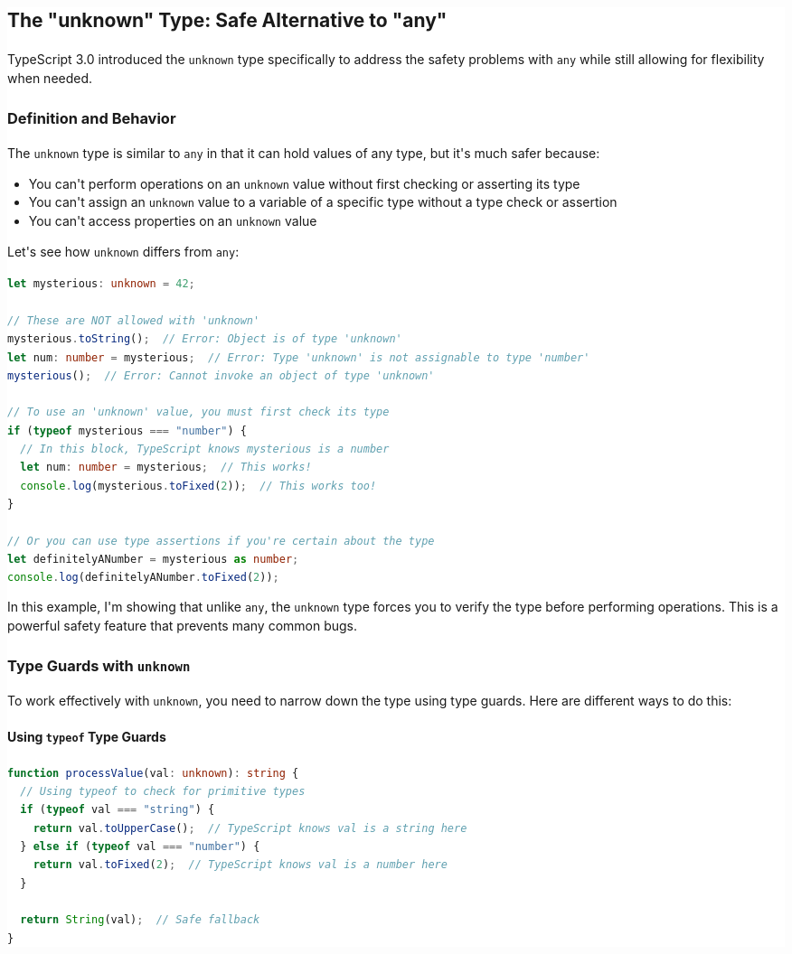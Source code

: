 ## The "unknown" Type: Safe Alternative to "any"

TypeScript 3.0 introduced the `unknown` type specifically to address the safety problems with `any` while still allowing for flexibility when needed.

### Definition and Behavior

The `unknown` type is similar to `any` in that it can hold values of any type, but it's much safer because:
- You can't perform operations on an `unknown` value without first checking or asserting its type
- You can't assign an `unknown` value to a variable of a specific type without a type check or assertion
- You can't access properties on an `unknown` value

Let's see how `unknown` differs from `any`:

```typescript
let mysterious: unknown = 42;

// These are NOT allowed with 'unknown'
mysterious.toString();  // Error: Object is of type 'unknown'
let num: number = mysterious;  // Error: Type 'unknown' is not assignable to type 'number'
mysterious();  // Error: Cannot invoke an object of type 'unknown'

// To use an 'unknown' value, you must first check its type
if (typeof mysterious === "number") {
  // In this block, TypeScript knows mysterious is a number
  let num: number = mysterious;  // This works!
  console.log(mysterious.toFixed(2));  // This works too!
}

// Or you can use type assertions if you're certain about the type
let definitelyANumber = mysterious as number;
console.log(definitelyANumber.toFixed(2));
```

In this example, I'm showing that unlike `any`, the `unknown` type forces you to verify the type before performing operations. This is a powerful safety feature that prevents many common bugs.

### Type Guards with `unknown`

To work effectively with `unknown`, you need to narrow down the type using type guards. Here are different ways to do this:

#### Using `typeof` Type Guards

```typescript
function processValue(val: unknown): string {
  // Using typeof to check for primitive types
  if (typeof val === "string") {
    return val.toUpperCase();  // TypeScript knows val is a string here
  } else if (typeof val === "number") {
    return val.toFixed(2);  // TypeScript knows val is a number here
  }
  
  return String(val);  // Safe fallback
}
```
